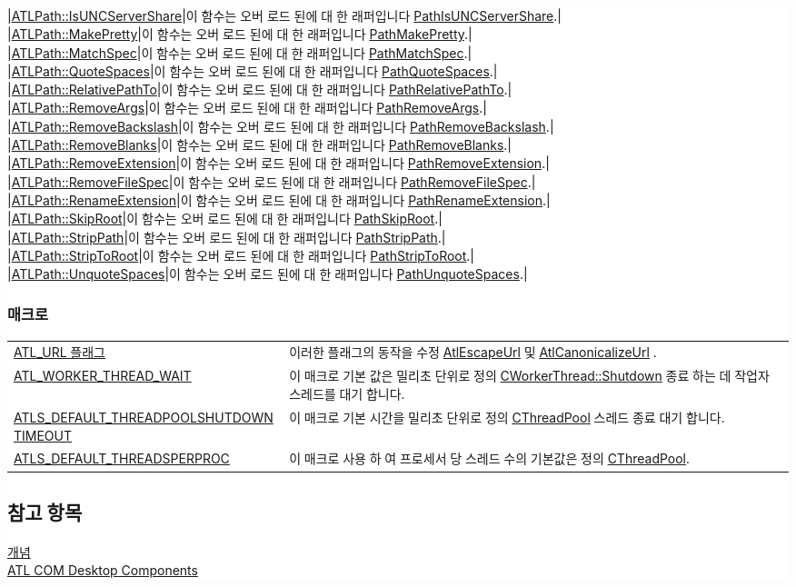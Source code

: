 |[ATLPath::IsUNCServerShare](../Topic/ATLPath::IsUNCServerShare.md)|이 함수는 오버 로드 된에 대 한 래퍼입니다  [PathIsUNCServerShare](http://msdn.microsoft.com/library/windows/desktop/bb773723).|  
|[ATLPath::MakePretty](../Topic/ATLPath::MakePretty.md)|이 함수는 오버 로드 된에 대 한 래퍼입니다  [PathMakePretty](http://msdn.microsoft.com/library/windows/desktop/bb773725).|  
|[ATLPath::MatchSpec](../Topic/ATLPath::MatchSpec.md)|이 함수는 오버 로드 된에 대 한 래퍼입니다  [PathMatchSpec](http://msdn.microsoft.com/library/windows/desktop/bb773727).|  
|[ATLPath::QuoteSpaces](../Topic/ATLPath::QuoteSpaces.md)|이 함수는 오버 로드 된에 대 한 래퍼입니다  [PathQuoteSpaces](http://msdn.microsoft.com/library/windows/desktop/bb773739).|  
|[ATLPath::RelativePathTo](../Topic/ATLPath::RelativePathTo.md)|이 함수는 오버 로드 된에 대 한 래퍼입니다  [PathRelativePathTo](http://msdn.microsoft.com/library/windows/desktop/bb773740).|  
|[ATLPath::RemoveArgs](../Topic/ATLPath::RemoveArgs.md)|이 함수는 오버 로드 된에 대 한 래퍼입니다  [PathRemoveArgs](http://msdn.microsoft.com/library/windows/desktop/bb773742).|  
|[ATLPath::RemoveBackslash](../Topic/ATLPath::RemoveBackslash.md)|이 함수는 오버 로드 된에 대 한 래퍼입니다  [PathRemoveBackslash](http://msdn.microsoft.com/library/windows/desktop/bb773743).|  
|[ATLPath::RemoveBlanks](../Topic/ATLPath::RemoveBlanks.md)|이 함수는 오버 로드 된에 대 한 래퍼입니다  [PathRemoveBlanks](http://msdn.microsoft.com/library/windows/desktop/bb773745).|  
|[ATLPath::RemoveExtension](../Topic/ATLPath::RemoveExtension.md)|이 함수는 오버 로드 된에 대 한 래퍼입니다  [PathRemoveExtension](http://msdn.microsoft.com/library/windows/desktop/bb773746).|  
|[ATLPath::RemoveFileSpec](../Topic/ATLPath::RemoveFileSpec.md)|이 함수는 오버 로드 된에 대 한 래퍼입니다  [PathRemoveFileSpec](http://msdn.microsoft.com/library/windows/desktop/bb773748).|  
|[ATLPath::RenameExtension](../Topic/ATLPath::RenameExtension.md)|이 함수는 오버 로드 된에 대 한 래퍼입니다  [PathRenameExtension](http://msdn.microsoft.com/library/windows/desktop/bb773749).|  
|[ATLPath::SkipRoot](../Topic/ATLPath::SkipRoot.md)|이 함수는 오버 로드 된에 대 한 래퍼입니다  [PathSkipRoot](http://msdn.microsoft.com/library/windows/desktop/bb773754).|  
|[ATLPath::StripPath](../Topic/ATLPath::StripPath.md)|이 함수는 오버 로드 된에 대 한 래퍼입니다  [PathStripPath](http://msdn.microsoft.com/library/windows/desktop/bb773756).|  
|[ATLPath::StripToRoot](../Topic/ATLPath::StripToRoot.md)|이 함수는 오버 로드 된에 대 한 래퍼입니다  [PathStripToRoot](http://msdn.microsoft.com/library/windows/desktop/bb773757).|  
|[ATLPath::UnquoteSpaces](../Topic/ATLPath::UnquoteSpaces.md)|이 함수는 오버 로드 된에 대 한 래퍼입니다  [PathUnquoteSpaces](http://msdn.microsoft.com/library/windows/desktop/bb773763).|  
  
### 매크로  
  
|||  
|-|-|  
|[ATL\_URL 플래그](../Topic/ATL_URL%20Flags.md)|이러한 플래그의 동작을 수정  [AtlEscapeUrl](../Topic/AtlEscapeUrl.md) 및  [AtlCanonicalizeUrl](../Topic/AtlCanonicalizeUrl.md) .|  
|[ATL\_WORKER\_THREAD\_WAIT](../Topic/ATL_WORKER_THREAD_WAIT.md)|이 매크로 기본 값은 밀리초 단위로 정의  [CWorkerThread::Shutdown](../Topic/CWorkerThread::Shutdown.md) 종료 하는 데 작업자 스레드를 대기 합니다.|  
|[ATLS\_DEFAULT\_THREADPOOLSHUTDOWNTIMEOUT](../Topic/ATLS_DEFAULT_THREADPOOLSHUTDOWNTIMEOUT.md)|이 매크로 기본 시간을 밀리초 단위로 정의  [CThreadPool](../atl/reference/cthreadpool-class.md) 스레드 종료 대기 합니다.|  
|[ATLS\_DEFAULT\_THREADSPERPROC](../Topic/ATLS_DEFAULT_THREADSPERPROC.md)|이 매크로 사용 하 여 프로세서 당 스레드 수의 기본값은 정의  [CThreadPool](../atl/reference/cthreadpool-class.md).|  
  
## 참고 항목  
 [개념](../atl/active-template-library-atl-concepts.md)   
 [ATL COM Desktop Components](../atl/atl-com-desktop-components.md)